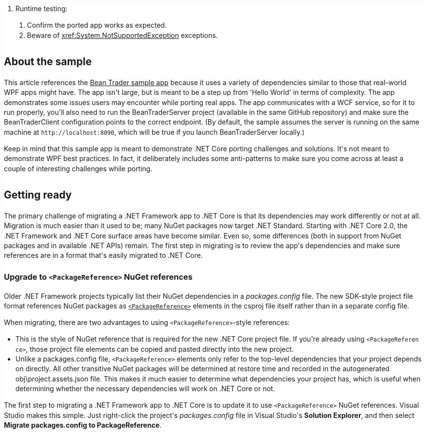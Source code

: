 01. Runtime testing:

    01. Confirm the ported app works as expected.
    01. Beware of <xref:System.NotSupportedException> exceptions.

## About the sample

This article references the [Bean Trader sample app](https://github.com/dotnet/windows-desktop/tree/main/Samples/BeanTrader) because it uses a variety of dependencies similar to those that real-world WPF apps might have. The app isn't large, but is meant to be a step up from 'Hello World' in terms of complexity. The app demonstrates some issues users may encounter while porting real apps. The app communicates with a WCF service, so for it to run properly, you'll also need to run the BeanTraderServer project (available in the same GitHub repository) and make sure the BeanTraderClient configuration points to the correct endpoint. (By default, the sample assumes the server is running on the same machine at `http://localhost:8090`, which will be true if you launch BeanTraderServer locally.)

Keep in mind that this sample app is meant to demonstrate .NET Core porting challenges and solutions. It's not meant to demonstrate WPF best practices. In fact, it deliberately includes some anti-patterns to make sure you come across at least a couple of interesting challenges while porting.

## Getting ready

The primary challenge of migrating a .NET Framework app to .NET Core is that its dependencies may work differently or not at all. Migration is much easier than it used to be; many NuGet packages now target .NET Standard. Starting with .NET Core 2.0, the .NET Framework and .NET Core surface areas have become similar. Even so, some differences (both in support from NuGet packages and in available .NET APIs) remain. The first step in migrating is to review the app's dependencies and make sure references are in a format that's easily migrated to .NET Core.

### Upgrade to `<PackageReference>` NuGet references

Older .NET Framework projects typically list their NuGet dependencies in a *packages.config* file. The new SDK-style project file format references NuGet packages as [`<PackageReference>`](/nuget/consume-packages/package-references-in-project-files) elements in the csproj file itself rather than in a separate config file.

When migrating, there are two advantages to using `<PackageReference>`-style references:

- This is the style of NuGet reference that is required for the new .NET Core project file. If you're already using `<PackageReference>`, those project file elements can be copied and pasted directly into the new project.
- Unlike a packages.config file, `<PackageReference>` elements only refer to the top-level dependencies that your project depends on directly. All other transitive NuGet packages will be determined at restore time and recorded in the autogenerated obj\project.assets.json file. This makes it much easier to determine what dependencies your project has, which is useful when determining whether the necessary dependencies will work on .NET Core or not.

The first step to migrating a .NET Framework app to .NET Core is to update it to use `<PackageReference>` NuGet references. Visual Studio makes this simple. Just right-click the project's *packages.config* file in Visual Studio's **Solution Explorer**, and then select **Migrate packages.config to PackageReference**.
